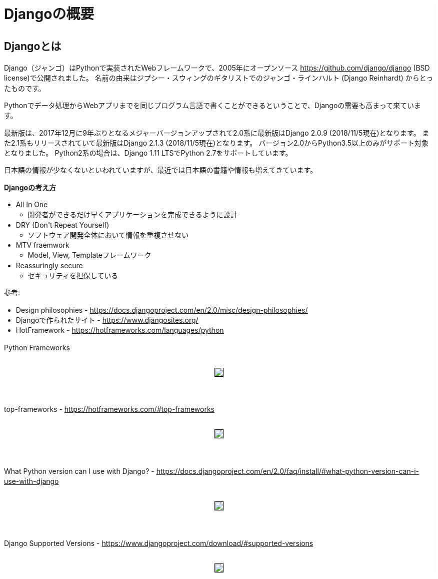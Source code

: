 # Djangoの概要

## Djangoとは
Django（ジャンゴ）はPythonで実装されたWebフレームワークで、2005年にオープンソース 
<https://github.com/django/django> (BSD license)で公開されました。
名前の由来はジプシー・スウィングのギタリストでのジャンゴ・ラインハルト (Django Reinhardt) からとったものです。

Pythonでデータ処理からWebアプリまでを同じプログラム言語で書くことができるということで、Djangoの需要も高まって来ています。

最新版は、2017年12月に9年ぶりとなるメジャーバージョンアップされて2.0系に最新版はDjango 2.0.9 (2018/11/5現在)となります。
また2.1系もリリースされていて最新版はDjango 2.1.3 (2018/11/5現在)となります。
バージョン2.0からPython3.5以上のみがサポート対象となりました。
Python2系の場合は、Django 1.11 LTSでPython 2.7をサポートしています。

日本語の情報が少なくないといわれていますが、最近では日本語の書籍や情報も増えてきています。

<u>**Djangoの考え方**</u>
* All In One
    - 開発者ができるだけ早くアプリケーションを完成できるように設計
* DRY (Don't Repeat Yourself)
    - ソフトウェア開発全体において情報を重複させない
* MTV fraemwork
    - Model, View, Templateフレームワーク
* Reassuringly secure
    - セキュリティを担保している

参考:
* Design philosophies - https://docs.djangoproject.com/en/2.0/misc/design-philosophies/
* Djangoで作られたサイト - https://www.djangosites.org/
* HotFramework - https://hotframeworks.com/languages/python

Python Frameworks
<div align="center" style="margin-bottom:50px;margin-top:30px">
    <img src="images/000.png" width=80% style="border:1px #000 solid;">
</div>

top-frameworks - https://hotframeworks.com/#top-frameworks
<div align="center" style="margin-bottom:50px;margin-top:30px">
    <img src="images/102.png" width=80% style="border:1px #000 solid;">
</div>

What Python version can I use with Django? - https://docs.djangoproject.com/en/2.0/faq/install/#what-python-version-can-i-use-with-django
<div align="center" style="margin-bottom:50px;margin-top:30px">
    <img src="images/101.png" width=60% style="border:1px #000 solid;">
</div>

Django Supported Versions - https://www.djangoproject.com/download/#supported-versions
<div align="center" style="margin-bottom:50px;margin-top:30px">
    <img src="images/100.png" width=60% style="border:1px #000 solid;">
</div>
